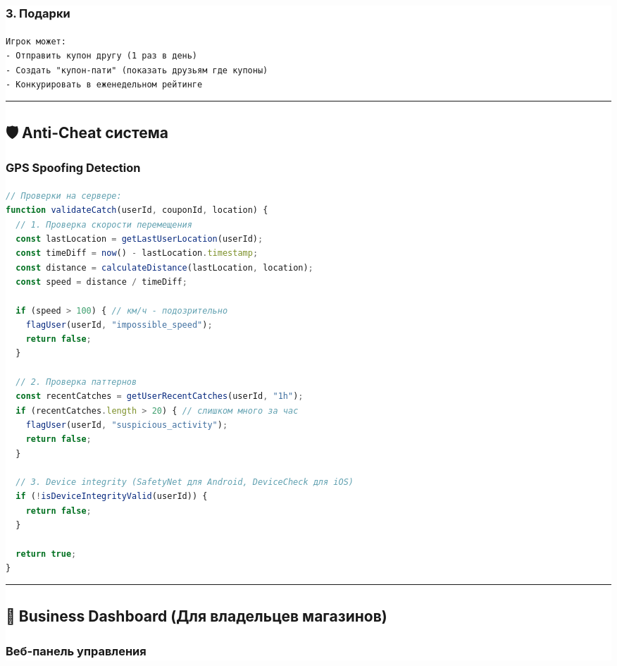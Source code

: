 ### 3. Подарки

```
Игрок может:
- Отправить купон другу (1 раз в день)
- Создать "купон-пати" (показать друзьям где купоны)
- Конкурировать в еженедельном рейтинге
```

---

## 🛡️ Anti-Cheat система

### GPS Spoofing Detection

```javascript
// Проверки на сервере:
function validateCatch(userId, couponId, location) {
  // 1. Проверка скорости перемещения
  const lastLocation = getLastUserLocation(userId);
  const timeDiff = now() - lastLocation.timestamp;
  const distance = calculateDistance(lastLocation, location);
  const speed = distance / timeDiff;

  if (speed > 100) { // км/ч - подозрительно
    flagUser(userId, "impossible_speed");
    return false;
  }

  // 2. Проверка паттернов
  const recentCatches = getUserRecentCatches(userId, "1h");
  if (recentCatches.length > 20) { // слишком много за час
    flagUser(userId, "suspicious_activity");
    return false;
  }

  // 3. Device integrity (SafetyNet для Android, DeviceCheck для iOS)
  if (!isDeviceIntegrityValid(userId)) {
    return false;
  }

  return true;
}
```

---

## 💼 Business Dashboard (Для владельцев магазинов)

### Веб-панель управления
